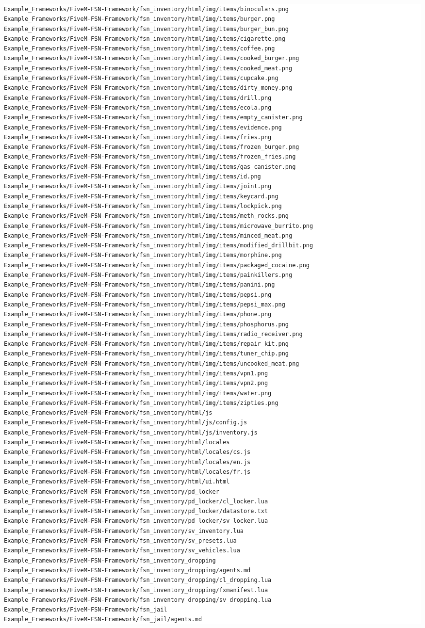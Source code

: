 ```
Example_Frameworks/FiveM-FSN-Framework/fsn_inventory/html/img/items/binoculars.png
Example_Frameworks/FiveM-FSN-Framework/fsn_inventory/html/img/items/burger.png
Example_Frameworks/FiveM-FSN-Framework/fsn_inventory/html/img/items/burger_bun.png
Example_Frameworks/FiveM-FSN-Framework/fsn_inventory/html/img/items/cigarette.png
Example_Frameworks/FiveM-FSN-Framework/fsn_inventory/html/img/items/coffee.png
Example_Frameworks/FiveM-FSN-Framework/fsn_inventory/html/img/items/cooked_burger.png
Example_Frameworks/FiveM-FSN-Framework/fsn_inventory/html/img/items/cooked_meat.png
Example_Frameworks/FiveM-FSN-Framework/fsn_inventory/html/img/items/cupcake.png
Example_Frameworks/FiveM-FSN-Framework/fsn_inventory/html/img/items/dirty_money.png
Example_Frameworks/FiveM-FSN-Framework/fsn_inventory/html/img/items/drill.png
Example_Frameworks/FiveM-FSN-Framework/fsn_inventory/html/img/items/ecola.png
Example_Frameworks/FiveM-FSN-Framework/fsn_inventory/html/img/items/empty_canister.png
Example_Frameworks/FiveM-FSN-Framework/fsn_inventory/html/img/items/evidence.png
Example_Frameworks/FiveM-FSN-Framework/fsn_inventory/html/img/items/fries.png
Example_Frameworks/FiveM-FSN-Framework/fsn_inventory/html/img/items/frozen_burger.png
Example_Frameworks/FiveM-FSN-Framework/fsn_inventory/html/img/items/frozen_fries.png
Example_Frameworks/FiveM-FSN-Framework/fsn_inventory/html/img/items/gas_canister.png
Example_Frameworks/FiveM-FSN-Framework/fsn_inventory/html/img/items/id.png
Example_Frameworks/FiveM-FSN-Framework/fsn_inventory/html/img/items/joint.png
Example_Frameworks/FiveM-FSN-Framework/fsn_inventory/html/img/items/keycard.png
Example_Frameworks/FiveM-FSN-Framework/fsn_inventory/html/img/items/lockpick.png
Example_Frameworks/FiveM-FSN-Framework/fsn_inventory/html/img/items/meth_rocks.png
Example_Frameworks/FiveM-FSN-Framework/fsn_inventory/html/img/items/microwave_burrito.png
Example_Frameworks/FiveM-FSN-Framework/fsn_inventory/html/img/items/minced_meat.png
Example_Frameworks/FiveM-FSN-Framework/fsn_inventory/html/img/items/modified_drillbit.png
Example_Frameworks/FiveM-FSN-Framework/fsn_inventory/html/img/items/morphine.png
Example_Frameworks/FiveM-FSN-Framework/fsn_inventory/html/img/items/packaged_cocaine.png
Example_Frameworks/FiveM-FSN-Framework/fsn_inventory/html/img/items/painkillers.png
Example_Frameworks/FiveM-FSN-Framework/fsn_inventory/html/img/items/panini.png
Example_Frameworks/FiveM-FSN-Framework/fsn_inventory/html/img/items/pepsi.png
Example_Frameworks/FiveM-FSN-Framework/fsn_inventory/html/img/items/pepsi_max.png
Example_Frameworks/FiveM-FSN-Framework/fsn_inventory/html/img/items/phone.png
Example_Frameworks/FiveM-FSN-Framework/fsn_inventory/html/img/items/phosphorus.png
Example_Frameworks/FiveM-FSN-Framework/fsn_inventory/html/img/items/radio_receiver.png
Example_Frameworks/FiveM-FSN-Framework/fsn_inventory/html/img/items/repair_kit.png
Example_Frameworks/FiveM-FSN-Framework/fsn_inventory/html/img/items/tuner_chip.png
Example_Frameworks/FiveM-FSN-Framework/fsn_inventory/html/img/items/uncooked_meat.png
Example_Frameworks/FiveM-FSN-Framework/fsn_inventory/html/img/items/vpn1.png
Example_Frameworks/FiveM-FSN-Framework/fsn_inventory/html/img/items/vpn2.png
Example_Frameworks/FiveM-FSN-Framework/fsn_inventory/html/img/items/water.png
Example_Frameworks/FiveM-FSN-Framework/fsn_inventory/html/img/items/zipties.png
Example_Frameworks/FiveM-FSN-Framework/fsn_inventory/html/js
Example_Frameworks/FiveM-FSN-Framework/fsn_inventory/html/js/config.js
Example_Frameworks/FiveM-FSN-Framework/fsn_inventory/html/js/inventory.js
Example_Frameworks/FiveM-FSN-Framework/fsn_inventory/html/locales
Example_Frameworks/FiveM-FSN-Framework/fsn_inventory/html/locales/cs.js
Example_Frameworks/FiveM-FSN-Framework/fsn_inventory/html/locales/en.js
Example_Frameworks/FiveM-FSN-Framework/fsn_inventory/html/locales/fr.js
Example_Frameworks/FiveM-FSN-Framework/fsn_inventory/html/ui.html
Example_Frameworks/FiveM-FSN-Framework/fsn_inventory/pd_locker
Example_Frameworks/FiveM-FSN-Framework/fsn_inventory/pd_locker/cl_locker.lua
Example_Frameworks/FiveM-FSN-Framework/fsn_inventory/pd_locker/datastore.txt
Example_Frameworks/FiveM-FSN-Framework/fsn_inventory/pd_locker/sv_locker.lua
Example_Frameworks/FiveM-FSN-Framework/fsn_inventory/sv_inventory.lua
Example_Frameworks/FiveM-FSN-Framework/fsn_inventory/sv_presets.lua
Example_Frameworks/FiveM-FSN-Framework/fsn_inventory/sv_vehicles.lua
Example_Frameworks/FiveM-FSN-Framework/fsn_inventory_dropping
Example_Frameworks/FiveM-FSN-Framework/fsn_inventory_dropping/agents.md
Example_Frameworks/FiveM-FSN-Framework/fsn_inventory_dropping/cl_dropping.lua
Example_Frameworks/FiveM-FSN-Framework/fsn_inventory_dropping/fxmanifest.lua
Example_Frameworks/FiveM-FSN-Framework/fsn_inventory_dropping/sv_dropping.lua
Example_Frameworks/FiveM-FSN-Framework/fsn_jail
Example_Frameworks/FiveM-FSN-Framework/fsn_jail/agents.md
```